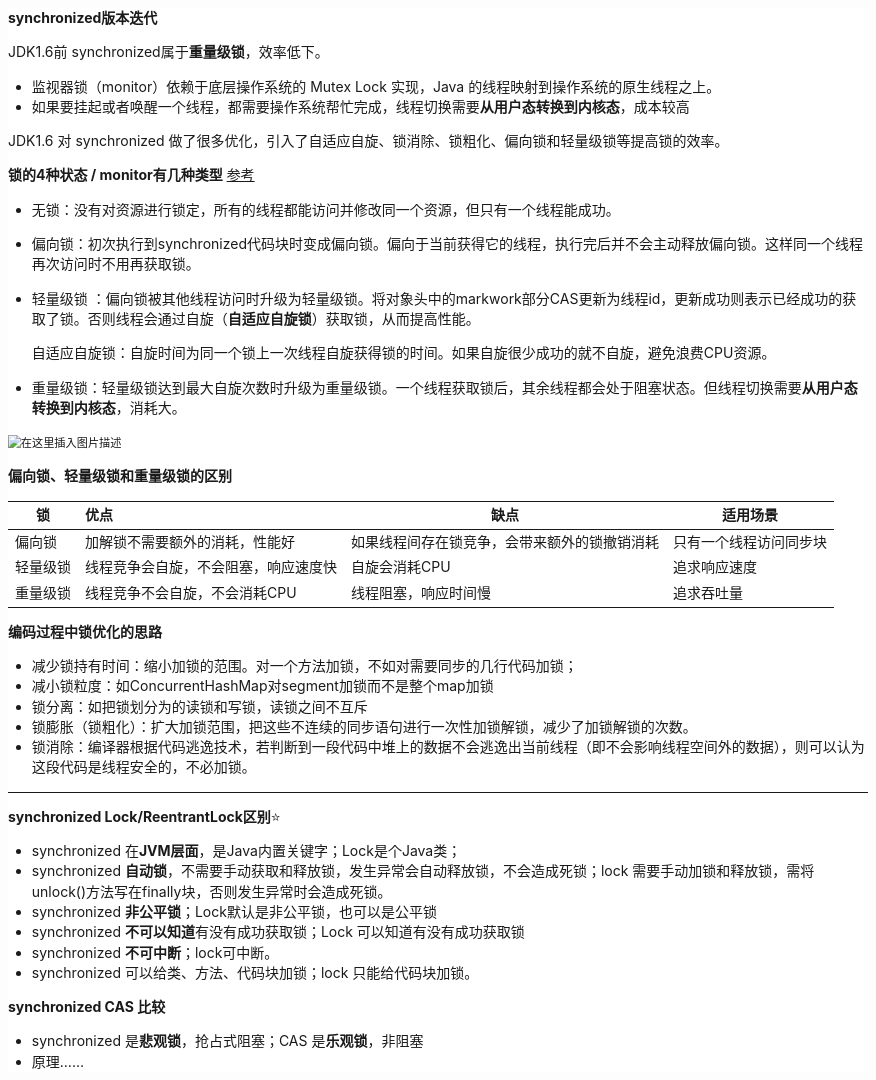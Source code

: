 **synchronized版本迭代**

JDK1.6前 synchronized属于**重量级锁**，效率低下。

- 监视器锁（monitor）依赖于底层操作系统的 Mutex Lock 实现，Java 的线程映射到操作系统的原生线程之上。
- 如果要挂起或者唤醒一个线程，都需要操作系统帮忙完成，线程切换需要**从用户态转换到内核态**，成本较高

JDK1.6 对 synchronized 做了很多优化，引入了自适应自旋、锁消除、锁粗化、偏向锁和轻量级锁等提高锁的效率。

**锁的4种状态 / monitor有几种类型** [参考](https://blog.csdn.net/weixin_39606638/article/details/110413494)

- 无锁：没有对资源进行锁定，所有的线程都能访问并修改同一个资源，但只有一个线程能成功。

- 偏向锁：初次执行到synchronized代码块时变成偏向锁。偏向于当前获得它的线程，执行完后并不会主动释放偏向锁。这样同一个线程再次访问时不用再获取锁。

- 轻量级锁 ：偏向锁被其他线程访问时升级为轻量级锁。将对象头中的markwork部分CAS更新为线程id，更新成功则表示已经成功的获取了锁。否则线程会通过自旋（**自适应自旋锁**）获取锁，从而提高性能。

  自适应自旋锁：自旋时间为同一个锁上一次线程自旋获得锁的时间。如果自旋很少成功的就不自旋，避免浪费CPU资源。

- 重量级锁：轻量级锁达到最大自旋次数时升级为重量级锁。一个线程获取锁后，其余线程都会处于阻塞状态。但线程切换需要**从用户态转换到内核态**，消耗大。

<img src="https://img-blog.csdnimg.cn/20200603161323889.png" alt="在这里插入图片描述" style="zoom: 80%;" />

**偏向锁、轻量级锁和重量级锁的区别**

| 锁       | 优点                                 | 缺点                                         | 适用场景               |
| -------- | :----------------------------------- | -------------------------------------------- | ---------------------- |
| 偏向锁   | 加解锁不需要额外的消耗，性能好       | 如果线程间存在锁竞争，会带来额外的锁撤销消耗 | 只有一个线程访问同步块 |
| 轻量级锁 | 线程竞争会自旋，不会阻塞，响应速度快 | 自旋会消耗CPU                                | 追求响应速度           |
| 重量级锁 | 线程竞争不会自旋，不会消耗CPU        | 线程阻塞，响应时间慢                         | 追求吞吐量             |

**编码过程中锁优化的思路**

- 减少锁持有时间：缩小加锁的范围。对一个方法加锁，不如对需要同步的几行代码加锁；
- 减小锁粒度：如ConcurrentHashMap对segment加锁而不是整个map加锁
- 锁分离：如把锁划分为的读锁和写锁，读锁之间不互斥
- 锁膨胀（锁粗化）：扩大加锁范围，把这些不连续的同步语句进行一次性加锁解锁，减少了加锁解锁的次数。
- 锁消除：编译器根据代码逃逸技术，若判断到一段代码中堆上的数据不会逃逸出当前线程（即不会影响线程空间外的数据），则可以认为这段代码是线程安全的，不必加锁。

---

**synchronized Lock/ReentrantLock区别**⭐

- synchronized 在**JVM层面**，是Java内置关键字；Lock是个Java类；
- synchronized **自动锁**，不需要手动获取和释放锁，发生异常会自动释放锁，不会造成死锁；lock 需要手动加锁和释放锁，需将unlock()方法写在finally块，否则发生异常时会造成死锁。
- synchronized **非公平锁**；Lock默认是非公平锁，也可以是公平锁
- synchronized **不可以知道**有没有成功获取锁；Lock 可以知道有没有成功获取锁
- synchronized **不可中断**；lock可中断。
- synchronized 可以给类、方法、代码块加锁；lock 只能给代码块加锁。

**synchronized CAS 比较**

- synchronized 是**悲观锁**，抢占式阻塞；CAS 是**乐观锁**，非阻塞
- 原理……
